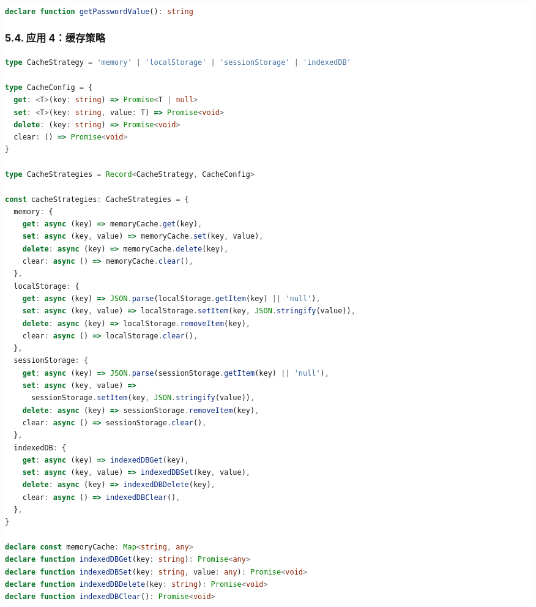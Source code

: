 ```typescript
declare function getPasswordValue(): string
```

### 5.4. 应用 4：缓存策略

```typescript
type CacheStrategy = 'memory' | 'localStorage' | 'sessionStorage' | 'indexedDB'

type CacheConfig = {
  get: <T>(key: string) => Promise<T | null>
  set: <T>(key: string, value: T) => Promise<void>
  delete: (key: string) => Promise<void>
  clear: () => Promise<void>
}

type CacheStrategies = Record<CacheStrategy, CacheConfig>

const cacheStrategies: CacheStrategies = {
  memory: {
    get: async (key) => memoryCache.get(key),
    set: async (key, value) => memoryCache.set(key, value),
    delete: async (key) => memoryCache.delete(key),
    clear: async () => memoryCache.clear(),
  },
  localStorage: {
    get: async (key) => JSON.parse(localStorage.getItem(key) || 'null'),
    set: async (key, value) => localStorage.setItem(key, JSON.stringify(value)),
    delete: async (key) => localStorage.removeItem(key),
    clear: async () => localStorage.clear(),
  },
  sessionStorage: {
    get: async (key) => JSON.parse(sessionStorage.getItem(key) || 'null'),
    set: async (key, value) =>
      sessionStorage.setItem(key, JSON.stringify(value)),
    delete: async (key) => sessionStorage.removeItem(key),
    clear: async () => sessionStorage.clear(),
  },
  indexedDB: {
    get: async (key) => indexedDBGet(key),
    set: async (key, value) => indexedDBSet(key, value),
    delete: async (key) => indexedDBDelete(key),
    clear: async () => indexedDBClear(),
  },
}

declare const memoryCache: Map<string, any>
declare function indexedDBGet(key: string): Promise<any>
declare function indexedDBSet(key: string, value: any): Promise<void>
declare function indexedDBDelete(key: string): Promise<void>
declare function indexedDBClear(): Promise<void>
```
